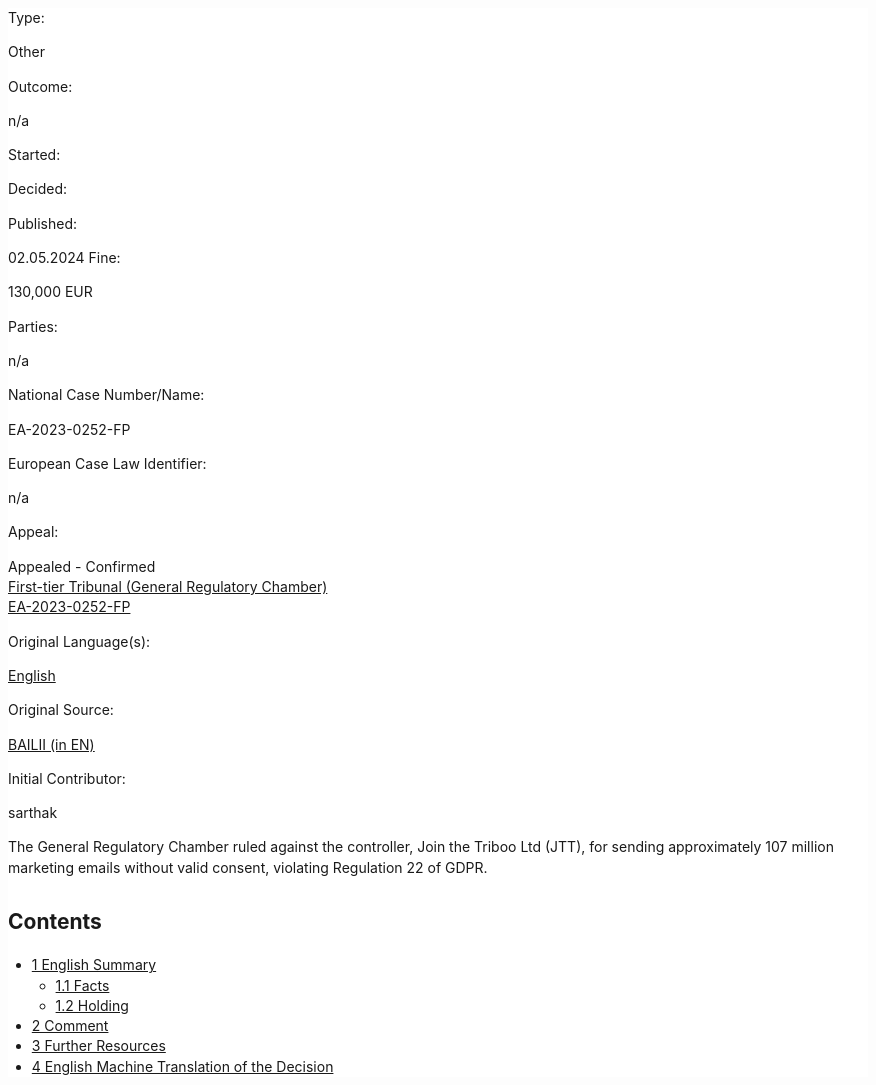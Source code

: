Type:

Other

Outcome:

n/a

Started:

Decided:

Published:

02.05.2024 Fine:

130,000 EUR

Parties:

n/a

National Case Number/Name:

EA-2023-0252-FP

European Case Law Identifier:

n/a

Appeal:

Appealed - Confirmed  
[First-tier Tribunal (General Regulatory Chamber)](/index.php?title=Category:First-tier_Tribunal_\(General_Regulatory_Chamber\) "Category:First-tier Tribunal (General Regulatory Chamber)")  
[EA-2023-0252-FP](https://www.bailii.org/cgi-bin/format.cgi?doc=/uk/cases/UKFTT/GRC/2024/362.html&query=\(GDPR\))

Original Language(s):

[English](/index.php?title=Category:English "Category:English")

Original Source:

[BAILII (in EN)](https://www.bailii.org/)

Initial Contributor:

sarthak

The General Regulatory Chamber ruled against the controller, Join the Triboo Ltd (JTT), for sending approximately 107 million marketing emails without valid consent, violating Regulation 22 of GDPR.

## Contents

*   [1 English Summary](#English_Summary)
    *   [1.1 Facts](#Facts)
    *   [1.2 Holding](#Holding)
*   [2 Comment](#Comment)
*   [3 Further Resources](#Further_Resources)
*   [4 English Machine Translation of the Decision](#English_Machine_Translation_of_the_Decision)
